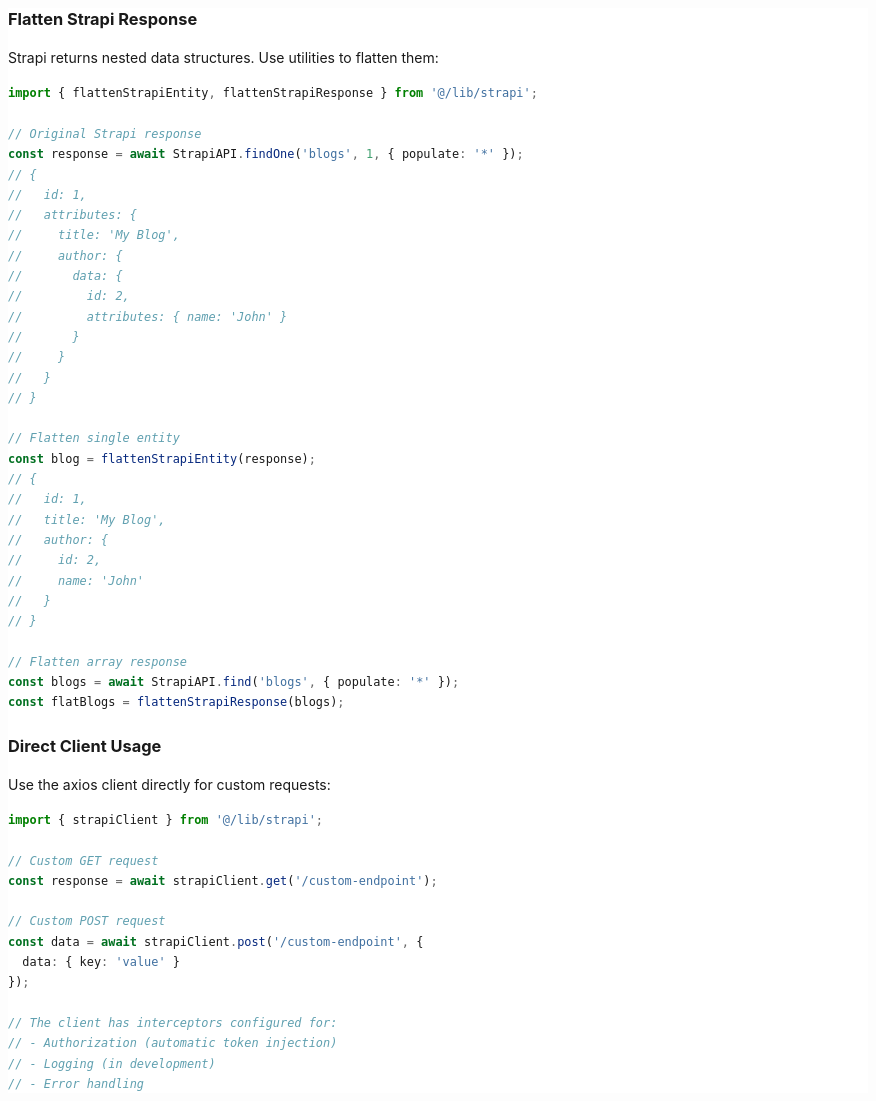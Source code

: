 ### Flatten Strapi Response

Strapi returns nested data structures. Use utilities to flatten them:

```typescript
import { flattenStrapiEntity, flattenStrapiResponse } from '@/lib/strapi';

// Original Strapi response
const response = await StrapiAPI.findOne('blogs', 1, { populate: '*' });
// {
//   id: 1,
//   attributes: {
//     title: 'My Blog',
//     author: {
//       data: {
//         id: 2,
//         attributes: { name: 'John' }
//       }
//     }
//   }
// }

// Flatten single entity
const blog = flattenStrapiEntity(response);
// {
//   id: 1,
//   title: 'My Blog',
//   author: {
//     id: 2,
//     name: 'John'
//   }
// }

// Flatten array response
const blogs = await StrapiAPI.find('blogs', { populate: '*' });
const flatBlogs = flattenStrapiResponse(blogs);
```

### Direct Client Usage

Use the axios client directly for custom requests:

```typescript
import { strapiClient } from '@/lib/strapi';

// Custom GET request
const response = await strapiClient.get('/custom-endpoint');

// Custom POST request
const data = await strapiClient.post('/custom-endpoint', {
  data: { key: 'value' }
});

// The client has interceptors configured for:
// - Authorization (automatic token injection)
// - Logging (in development)
// - Error handling
```
